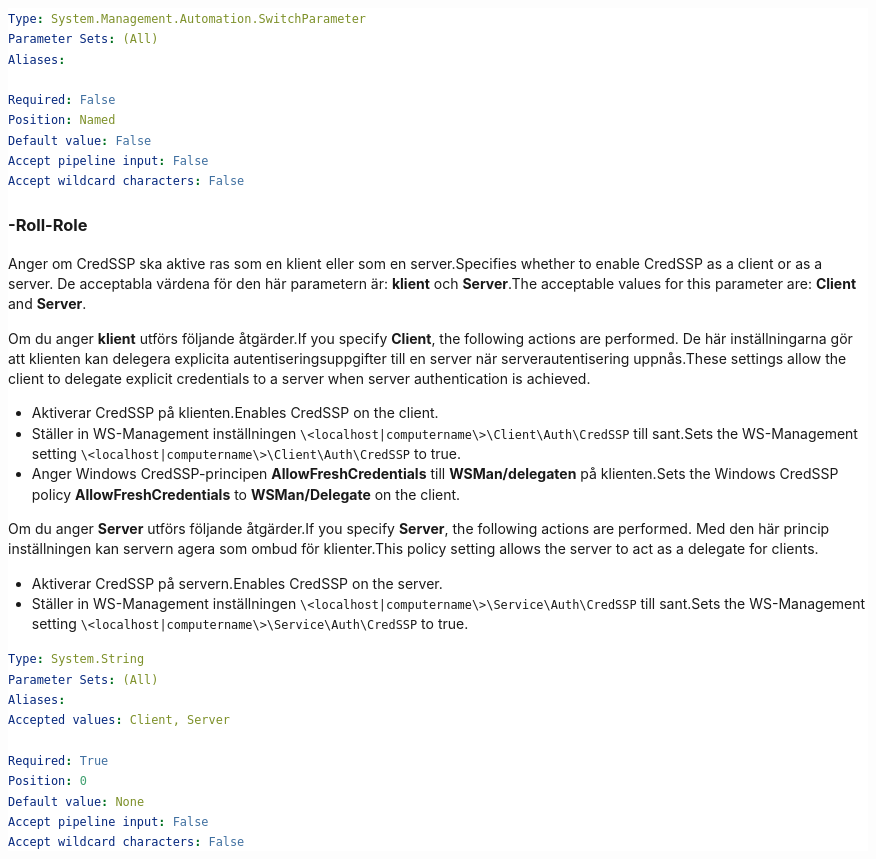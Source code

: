 ```yaml
Type: System.Management.Automation.SwitchParameter
Parameter Sets: (All)
Aliases:

Required: False
Position: Named
Default value: False
Accept pipeline input: False
Accept wildcard characters: False
```

### <span data-ttu-id="f9da1-154">-Roll</span><span class="sxs-lookup"><span data-stu-id="f9da1-154">-Role</span></span>

<span data-ttu-id="f9da1-155">Anger om CredSSP ska aktive ras som en klient eller som en server.</span><span class="sxs-lookup"><span data-stu-id="f9da1-155">Specifies whether to enable CredSSP as a client or as a server.</span></span> <span data-ttu-id="f9da1-156">De acceptabla värdena för den här parametern är: **klient** och **Server**.</span><span class="sxs-lookup"><span data-stu-id="f9da1-156">The acceptable values for this parameter are: **Client** and **Server**.</span></span>

<span data-ttu-id="f9da1-157">Om du anger **klient** utförs följande åtgärder.</span><span class="sxs-lookup"><span data-stu-id="f9da1-157">If you specify **Client**, the following actions are performed.</span></span> <span data-ttu-id="f9da1-158">De här inställningarna gör att klienten kan delegera explicita autentiseringsuppgifter till en server när serverautentisering uppnås.</span><span class="sxs-lookup"><span data-stu-id="f9da1-158">These settings allow the client to delegate explicit credentials to a server when server authentication is achieved.</span></span>

- <span data-ttu-id="f9da1-159">Aktiverar CredSSP på klienten.</span><span class="sxs-lookup"><span data-stu-id="f9da1-159">Enables CredSSP on the client.</span></span>
- <span data-ttu-id="f9da1-160">Ställer in WS-Management inställningen `\<localhost|computername\>\Client\Auth\CredSSP` till sant.</span><span class="sxs-lookup"><span data-stu-id="f9da1-160">Sets the WS-Management setting `\<localhost|computername\>\Client\Auth\CredSSP` to true.</span></span>
- <span data-ttu-id="f9da1-161">Anger Windows CredSSP-principen **AllowFreshCredentials** till **WSMan/delegaten** på klienten.</span><span class="sxs-lookup"><span data-stu-id="f9da1-161">Sets the Windows CredSSP policy **AllowFreshCredentials** to **WSMan/Delegate** on the client.</span></span>

<span data-ttu-id="f9da1-162">Om du anger **Server** utförs följande åtgärder.</span><span class="sxs-lookup"><span data-stu-id="f9da1-162">If you specify **Server**, the following actions are performed.</span></span> <span data-ttu-id="f9da1-163">Med den här princip inställningen kan servern agera som ombud för klienter.</span><span class="sxs-lookup"><span data-stu-id="f9da1-163">This policy setting allows the server to act as a delegate for clients.</span></span>

- <span data-ttu-id="f9da1-164">Aktiverar CredSSP på servern.</span><span class="sxs-lookup"><span data-stu-id="f9da1-164">Enables CredSSP on the server.</span></span>
- <span data-ttu-id="f9da1-165">Ställer in WS-Management inställningen `\<localhost|computername\>\Service\Auth\CredSSP` till sant.</span><span class="sxs-lookup"><span data-stu-id="f9da1-165">Sets the WS-Management setting `\<localhost|computername\>\Service\Auth\CredSSP` to true.</span></span>

```yaml
Type: System.String
Parameter Sets: (All)
Aliases:
Accepted values: Client, Server

Required: True
Position: 0
Default value: None
Accept pipeline input: False
Accept wildcard characters: False
```
